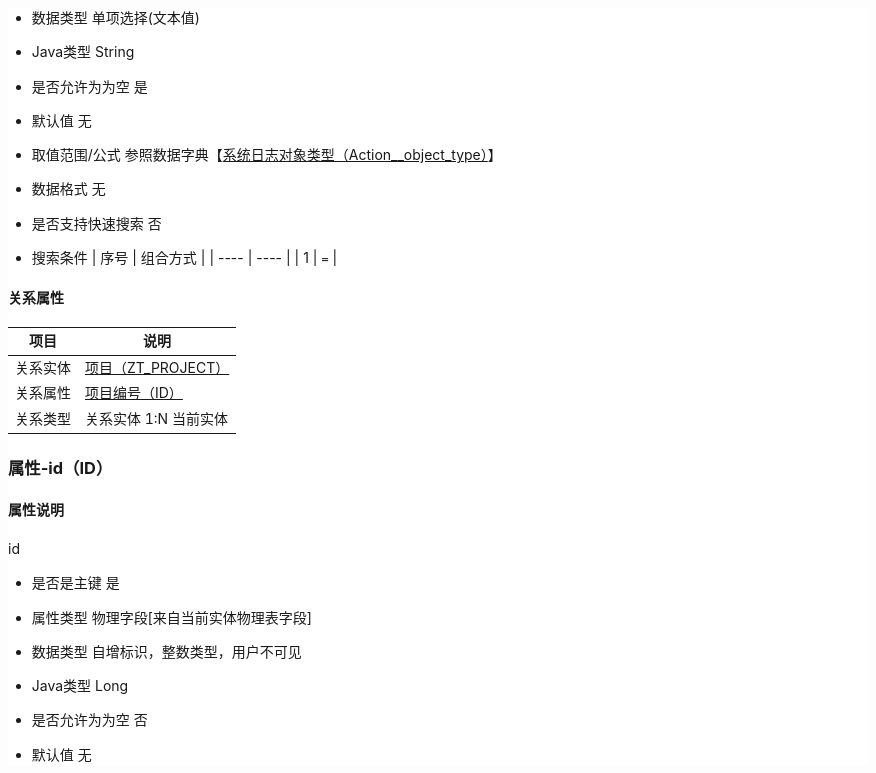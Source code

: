 - 数据类型
单项选择(文本值)

- Java类型
String

- 是否允许为为空
是

- 默认值
无

- 取值范围/公式
参照数据字典【[系统日志对象类型（Action__object_type）](../../codelist/Action__object_type)】

- 数据格式
无

- 是否支持快速搜索
否

- 搜索条件
| 序号 | 组合方式 |
| ---- | ---- |
| 1 | `=` |

#### 关系属性
| 项目 | 说明 |
| ---- | ---- |
| 关系实体 | [项目（ZT_PROJECT）](../zentao/Project) |
| 关系属性 | [项目编号（ID）](../zentao/Project/#属性-项目编号（ID）) |
| 关系类型 | 关系实体 1:N 当前实体 |

### 属性-id（ID）
#### 属性说明
id

- 是否是主键
是

- 属性类型
物理字段[来自当前实体物理表字段]

- 数据类型
自增标识，整数类型，用户不可见

- Java类型
Long

- 是否允许为为空
否

- 默认值
无

